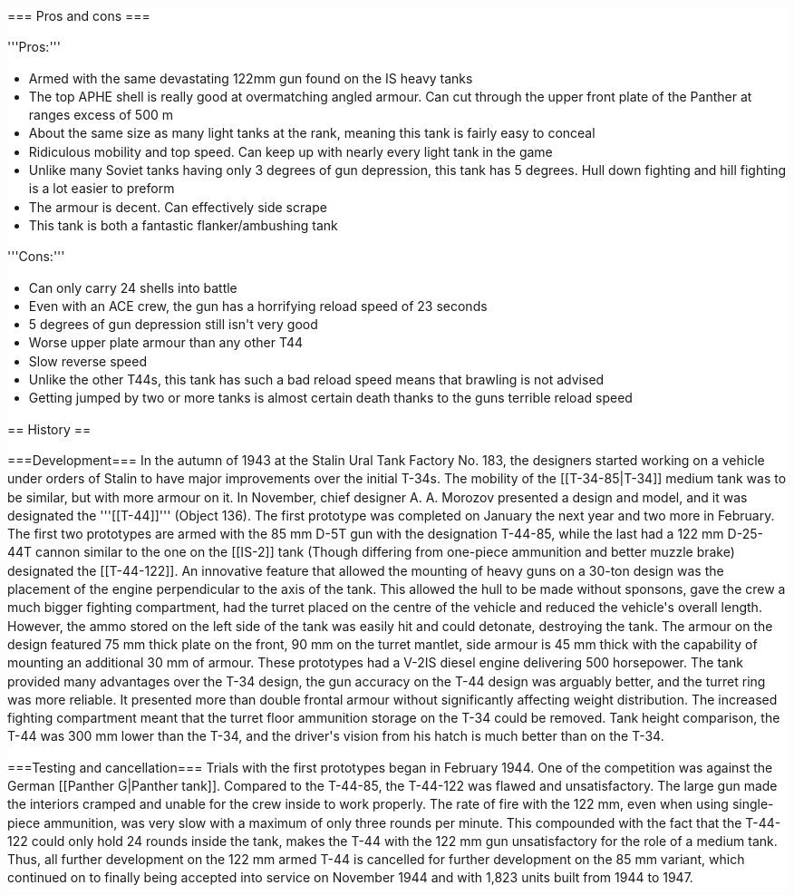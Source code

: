 === Pros and cons ===



'''Pros:'''

- Armed with the same devastating 122mm gun found on the IS heavy tanks
- The top APHE shell is really good at overmatching angled armour. Can cut through the upper front plate of the Panther at ranges excess of 500 m
- About the same size as many light tanks at the rank, meaning this tank is fairly easy to conceal
- Ridiculous mobility and top speed. Can keep up with nearly every light tank in the game
- Unlike many Soviet tanks having only 3 degrees of gun depression, this tank has 5 degrees. Hull down fighting and hill fighting is a lot easier to preform
- The armour is decent. Can effectively side scrape
- This tank is both a fantastic flanker/ambushing tank

'''Cons:'''

- Can only carry 24 shells into battle
- Even with an ACE crew, the gun has a horrifying reload speed of 23 seconds
- 5 degrees of gun depression still isn't very good
- Worse upper plate armour than any other T44
- Slow reverse speed
- Unlike the other T44s, this tank has such a bad reload speed means that brawling is not advised
- Getting jumped by two or more tanks is almost certain death thanks to the guns terrible reload speed

== History ==



===Development===
In the autumn of 1943 at the Stalin Ural Tank Factory No. 183, the designers started working on a vehicle under orders of Stalin to have major improvements over the initial T-34s. The mobility of the [[T-34-85|T-34]] medium tank was to be similar, but with more armour on it. In November, chief designer A. A. Morozov presented a design and model, and it was designated the '''[[T-44]]''' (Object 136). The first prototype was completed on January the next year and two more in February. The first two prototypes are armed with the 85 mm D-5T gun with the designation T-44-85, while the last had a 122 mm D-25-44T cannon similar to the one on the [[IS-2]] tank (Though differing from one-piece ammunition and better muzzle brake) designated the [[T-44-122]]. An innovative feature that allowed the mounting of heavy guns on a 30-ton design was the placement of the engine perpendicular to the axis of the tank. This allowed the hull to be made without sponsons, gave the crew a much bigger fighting compartment, had the turret placed on the centre of the vehicle and reduced the vehicle's overall length. However, the ammo stored on the left side of the tank was easily hit and could detonate, destroying the tank. The armour on the design featured 75 mm thick plate on the front, 90 mm on the turret mantlet, side armour is 45 mm thick with the capability of mounting an additional 30 mm of armour. These prototypes had a V-2IS diesel engine delivering 500 horsepower. The tank provided many advantages over the T-34 design, the gun accuracy on the T-44 design was arguably better, and the turret ring was more reliable. It presented more than double frontal armour without significantly affecting weight distribution. The increased fighting compartment meant that the turret floor ammunition storage on the T-34 could be removed. Tank height comparison, the T-44 was 300 mm lower than the T-34, and the driver's vision from his hatch is much better than on the T-34.

===Testing and cancellation===
Trials with the first prototypes began in February 1944. One of the competition was against the German [[Panther G|Panther tank]]. Compared to the T-44-85, the T-44-122 was flawed and unsatisfactory. The large gun made the interiors cramped and unable for the crew inside to work properly. The rate of fire with the 122 mm, even when using single-piece ammunition, was very slow with a maximum of only three rounds per minute. This compounded with the fact that the T-44-122 could only hold 24 rounds inside the tank, makes the T-44 with the 122 mm gun unsatisfactory for the role of a medium tank. Thus, all further development on the 122 mm armed T-44 is cancelled for further development on the 85 mm variant, which continued on to finally being accepted into service on November 1944 and with 1,823 units built from 1944 to 1947.
